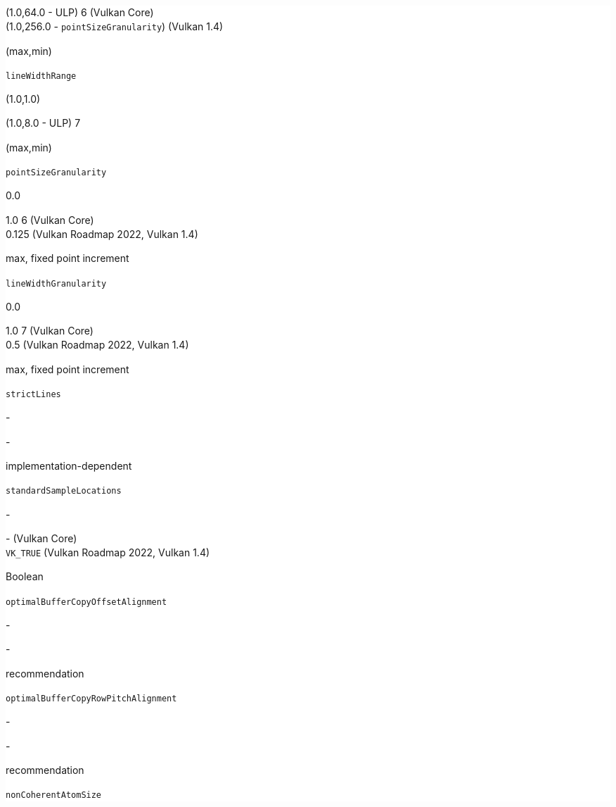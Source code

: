 (1.0,64.0 - ULP) 6 (Vulkan Core)  
(1.0,256.0 - `pointSizeGranularity`) (Vulkan 1.4)

(max,min)

`lineWidthRange`

(1.0,1.0)

(1.0,8.0 - ULP) 7

(max,min)

`pointSizeGranularity`

0.0

1.0 6 (Vulkan Core)  
0.125 (Vulkan Roadmap 2022, Vulkan 1.4)

max, fixed point increment

`lineWidthGranularity`

0.0

1.0 7 (Vulkan Core)  
0.5 (Vulkan Roadmap 2022, Vulkan 1.4)

max, fixed point increment

`strictLines`

\-

\-

implementation-dependent

`standardSampleLocations`

\-

\- (Vulkan Core)  
`VK_TRUE` (Vulkan Roadmap 2022, Vulkan 1.4)

Boolean

`optimalBufferCopyOffsetAlignment`

\-

\-

recommendation

`optimalBufferCopyRowPitchAlignment`

\-

\-

recommendation

`nonCoherentAtomSize`
